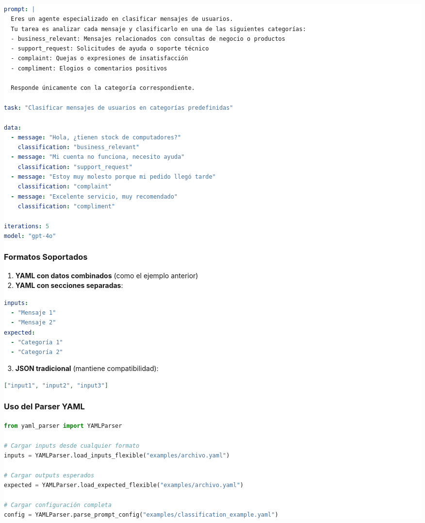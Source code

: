 ```yaml
prompt: |
  Eres un agente especializado en clasificar mensajes de usuarios.
  Tu tarea es analizar cada mensaje y clasificarlo en una de las siguientes categorías:
  - business_relevant: Mensajes relacionados con consultas de negocio o productos
  - support_request: Solicitudes de ayuda o soporte técnico
  - complaint: Quejas o expresiones de insatisfacción
  - compliment: Elogios o comentarios positivos
  
  Responde únicamente con la categoría correspondiente.

task: "Clasificar mensajes de usuarios en categorías predefinidas"

data:
  - message: "Hola, ¿tienen stock de computadores?"
    classification: "business_relevant"
  - message: "Mi cuenta no funciona, necesito ayuda"
    classification: "support_request"
  - message: "Estoy muy molesto porque mi pedido llegó tarde"
    classification: "complaint"
  - message: "Excelente servicio, muy recomendado"
    classification: "compliment"

iterations: 5
model: "gpt-4o"
```

### Formatos Soportados

1. **YAML con datos combinados** (como el ejemplo anterior)
2. **YAML con secciones separadas**:
```yaml
inputs:
  - "Mensaje 1"
  - "Mensaje 2"
expected:
  - "Categoría 1"
  - "Categoría 2"
```

3. **JSON tradicional** (mantiene compatibilidad):
```json
["input1", "input2", "input3"]
```

### Uso del Parser YAML

```python
from yaml_parser import YAMLParser

# Cargar inputs desde cualquier formato
inputs = YAMLParser.load_inputs_flexible("examples/archivo.yaml")

# Cargar outputs esperados
expected = YAMLParser.load_expected_flexible("examples/archivo.yaml")

# Cargar configuración completa
config = YAMLParser.parse_prompt_config("examples/classification_example.yaml")
```
